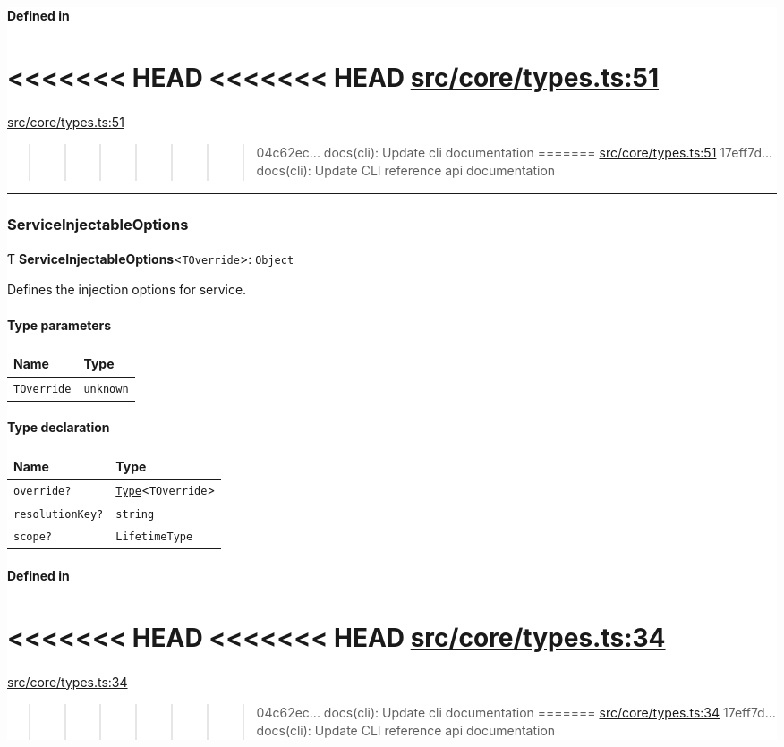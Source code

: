 #### Defined in

<<<<<<< HEAD
<<<<<<< HEAD
[src/core/types.ts:51](https://github.com/adrien2p/medusa-extender/blob/8d611e7/src/core/types.ts#L51)
=======
[src/core/types.ts:51](https://github.com/adrien2p/medusa-extender/blob/b9aa690/src/core/types.ts#L51)
>>>>>>> 04c62ec... docs(cli): Update cli documentation
=======
[src/core/types.ts:51](https://github.com/adrien2p/medusa-extender/blob/d7ce7dc/src/core/types.ts#L51)
>>>>>>> 17eff7d... docs(cli): Update CLI reference api documentation

___

### ServiceInjectableOptions

Ƭ **ServiceInjectableOptions**<`TOverride`\>: `Object`

Defines the injection options for service.

#### Type parameters

| Name | Type |
| :------ | :------ |
| `TOverride` | `unknown` |

#### Type declaration

| Name | Type |
| :------ | :------ |
| `override?` | [`Type`](../interfaces/core_types.Type.md)<`TOverride`\> |
| `resolutionKey?` | `string` |
| `scope?` | `LifetimeType` |

#### Defined in

<<<<<<< HEAD
<<<<<<< HEAD
[src/core/types.ts:34](https://github.com/adrien2p/medusa-extender/blob/8d611e7/src/core/types.ts#L34)
=======
[src/core/types.ts:34](https://github.com/adrien2p/medusa-extender/blob/b9aa690/src/core/types.ts#L34)
>>>>>>> 04c62ec... docs(cli): Update cli documentation
=======
[src/core/types.ts:34](https://github.com/adrien2p/medusa-extender/blob/d7ce7dc/src/core/types.ts#L34)
>>>>>>> 17eff7d... docs(cli): Update CLI reference api documentation
